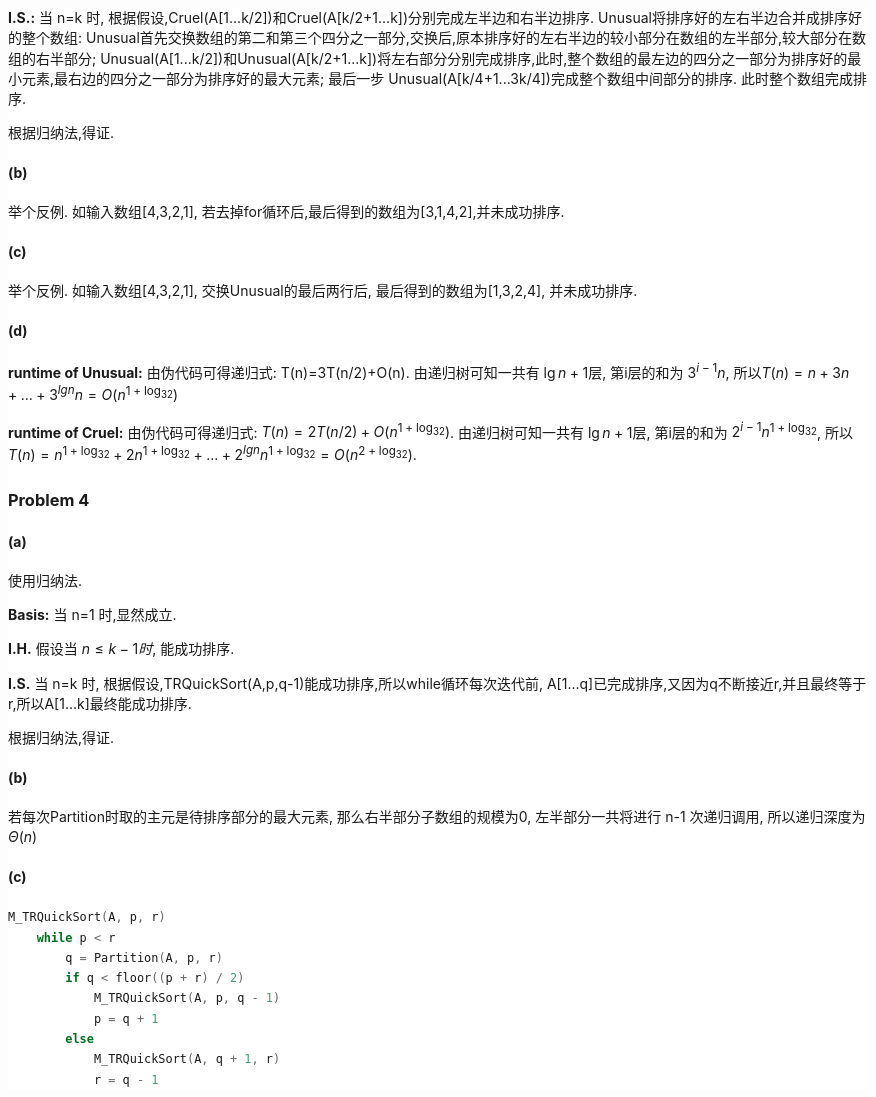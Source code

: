 **I.S.:** 当 n=k 时, 根据假设,Cruel(A[1...k/2])和Cruel(A[k/2+1...k])分别完成左半边和右半边排序. Unusual将排序好的左右半边合并成排序好的整个数组: Unusual首先交换数组的第二和第三个四分之一部分,交换后,原本排序好的左右半边的较小部分在数组的左半部分,较大部分在数组的右半部分; Unusual(A[1...k/2])和Unusual(A[k/2+1...k])将左右部分分别完成排序,此时,整个数组的最左边的四分之一部分为排序好的最小元素,最右边的四分之一部分为排序好的最大元素; 最后一步 Unusual(A[k/4+1...3k/4])完成整个数组中间部分的排序. 此时整个数组完成排序.

根据归纳法,得证.

#### (b)

举个反例. 如输入数组[4,3,2,1], 若去掉for循环后,最后得到的数组为[3,1,4,2],并未成功排序.

#### (c)

举个反例. 如输入数组[4,3,2,1], 交换Unusual的最后两行后, 最后得到的数组为[1,3,2,4], 并未成功排序.

#### (d)

**runtime of Unusual:** 由伪代码可得递归式: T(n)=3T(n/2)+O(n). 由递归树可知一共有 $\lg n +1$层, 第i层的和为 $3^{i-1}n$, 所以$T(n)=n+3n+...+3^{lgn}n=O(n^{1+\log_32})$

**runtime of Cruel:** 由伪代码可得递归式: $T(n)=2T(n/2)+O(n^{1+\log_32})$. 由递归树可知一共有 $\lg n +1$层, 第i层的和为 $2^{i-1}n^{1+\log_32}$, 所以$T(n)=n^{1+\log_32}+2n^{1+\log_32}+...+2^{lgn}n^{1+\log_32}=O(n^{2+\log_32}).$

### Problem 4

#### (a)

使用归纳法.

**Basis:** 当 n=1 时,显然成立.

**I.H.** 假设当 $n\leq k-1 时$, 能成功排序.

**I.S.** 当 n=k 时, 根据假设,TRQuickSort(A,p,q-1)能成功排序,所以while循环每次迭代前, A[1...q]已完成排序,又因为q不断接近r,并且最终等于r,所以A[1...k]最终能成功排序.

根据归纳法,得证.

#### (b)

若每次Partition时取的主元是待排序部分的最大元素, 那么右半部分子数组的规模为0, 左半部分一共将进行 n-1 次递归调用, 所以递归深度为$\Theta (n)$

#### (c)

```c
M_TRQuickSort(A, p, r)
    while p < r
        q = Partition(A, p, r)
        if q < floor((p + r) / 2)
            M_TRQuickSort(A, p, q - 1)
            p = q + 1
        else
            M_TRQuickSort(A, q + 1, r)
            r = q - 1
```

